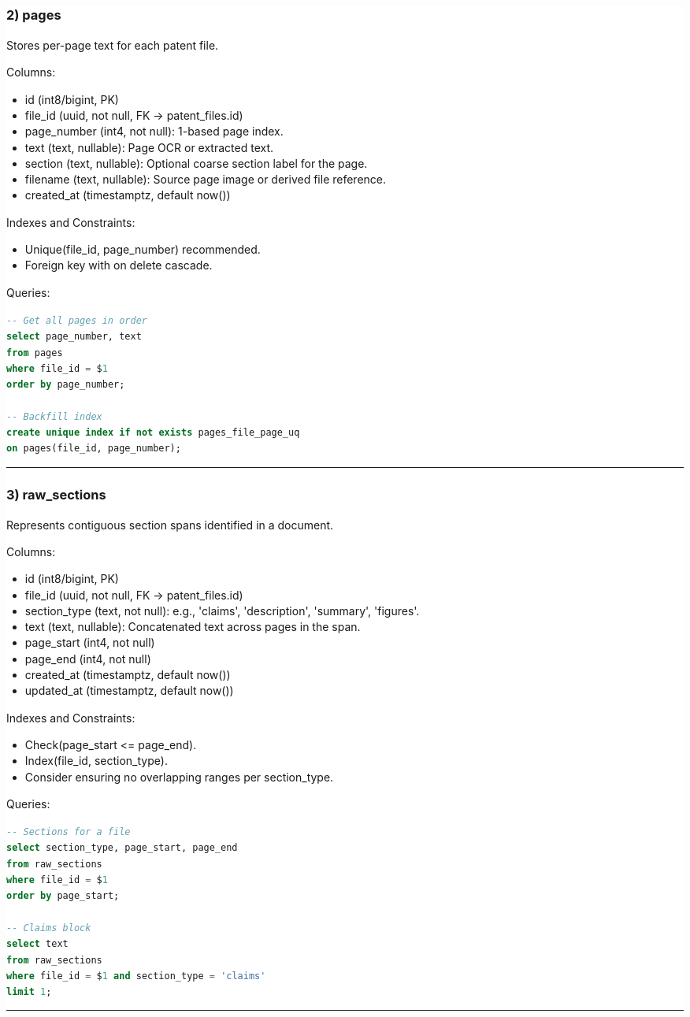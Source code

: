 
### 2) pages
Stores per-page text for each patent file.

Columns:
- id (int8/bigint, PK)
- file_id (uuid, not null, FK → patent_files.id)
- page_number (int4, not null): 1-based page index.
- text (text, nullable): Page OCR or extracted text.
- section (text, nullable): Optional coarse section label for the page.
- filename (text, nullable): Source page image or derived file reference.
- created_at (timestamptz, default now())

Indexes and Constraints:
- Unique(file_id, page_number) recommended.
- Foreign key with on delete cascade.

Queries:
```sql
-- Get all pages in order
select page_number, text
from pages
where file_id = $1
order by page_number;

-- Backfill index
create unique index if not exists pages_file_page_uq
on pages(file_id, page_number);
```

---

### 3) raw_sections
Represents contiguous section spans identified in a document.

Columns:
- id (int8/bigint, PK)
- file_id (uuid, not null, FK → patent_files.id)
- section_type (text, not null): e.g., 'claims', 'description', 'summary', 'figures'.
- text (text, nullable): Concatenated text across pages in the span.
- page_start (int4, not null)
- page_end (int4, not null)
- created_at (timestamptz, default now())
- updated_at (timestamptz, default now())

Indexes and Constraints:
- Check(page_start <= page_end).
- Index(file_id, section_type).
- Consider ensuring no overlapping ranges per section_type.

Queries:
```sql
-- Sections for a file
select section_type, page_start, page_end
from raw_sections
where file_id = $1
order by page_start;

-- Claims block
select text
from raw_sections
where file_id = $1 and section_type = 'claims'
limit 1;
```

---